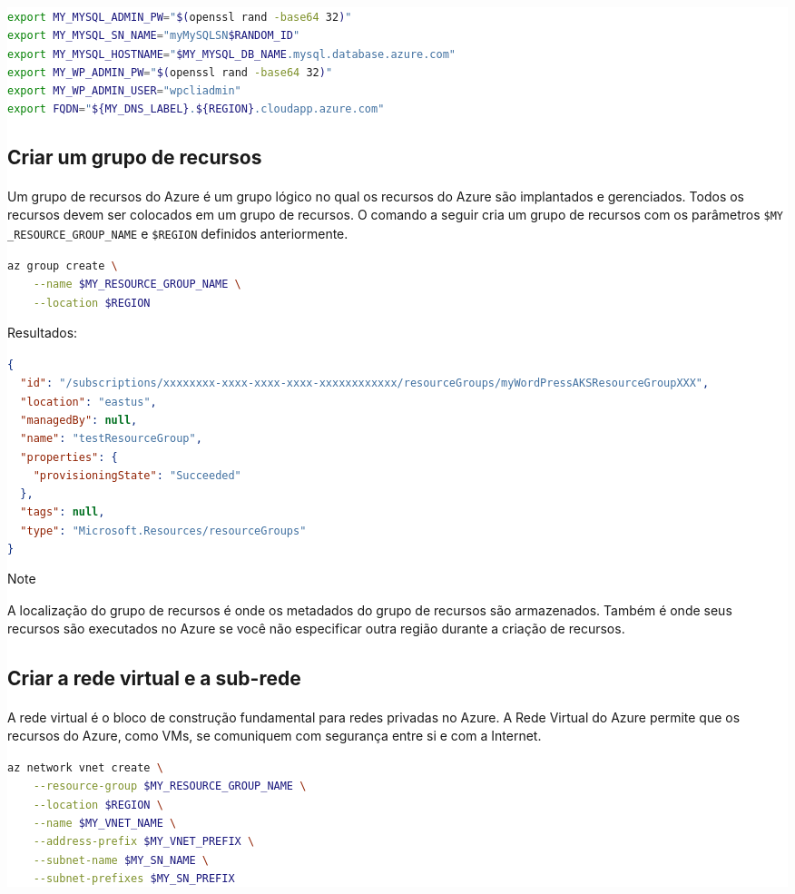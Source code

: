 ```bash
export MY_MYSQL_ADMIN_PW="$(openssl rand -base64 32)"
export MY_MYSQL_SN_NAME="myMySQLSN$RANDOM_ID"
export MY_MYSQL_HOSTNAME="$MY_MYSQL_DB_NAME.mysql.database.azure.com"
export MY_WP_ADMIN_PW="$(openssl rand -base64 32)"
export MY_WP_ADMIN_USER="wpcliadmin"
export FQDN="${MY_DNS_LABEL}.${REGION}.cloudapp.azure.com"
```

## Criar um grupo de recursos

Um grupo de recursos do Azure é um grupo lógico no qual os recursos do Azure são implantados e gerenciados. Todos os recursos devem ser colocados em um grupo de recursos. O comando a seguir cria um grupo de recursos com os parâmetros `$MY_RESOURCE_GROUP_NAME` e `$REGION` definidos anteriormente.

```bash
az group create \
    --name $MY_RESOURCE_GROUP_NAME \
    --location $REGION
```

Resultados:

```json
{
  "id": "/subscriptions/xxxxxxxx-xxxx-xxxx-xxxx-xxxxxxxxxxxx/resourceGroups/myWordPressAKSResourceGroupXXX",
  "location": "eastus",
  "managedBy": null,
  "name": "testResourceGroup",
  "properties": {
    "provisioningState": "Succeeded"
  },
  "tags": null,
  "type": "Microsoft.Resources/resourceGroups"
}
```

> [!NOTE]
> A localização do grupo de recursos é onde os metadados do grupo de recursos são armazenados. Também é onde seus recursos são executados no Azure se você não especificar outra região durante a criação de recursos.

## Criar a rede virtual e a sub-rede

A rede virtual é o bloco de construção fundamental para redes privadas no Azure. A Rede Virtual do Azure permite que os recursos do Azure, como VMs, se comuniquem com segurança entre si e com a Internet.

```bash
az network vnet create \
    --resource-group $MY_RESOURCE_GROUP_NAME \
    --location $REGION \
    --name $MY_VNET_NAME \
    --address-prefix $MY_VNET_PREFIX \
    --subnet-name $MY_SN_NAME \
    --subnet-prefixes $MY_SN_PREFIX
```
